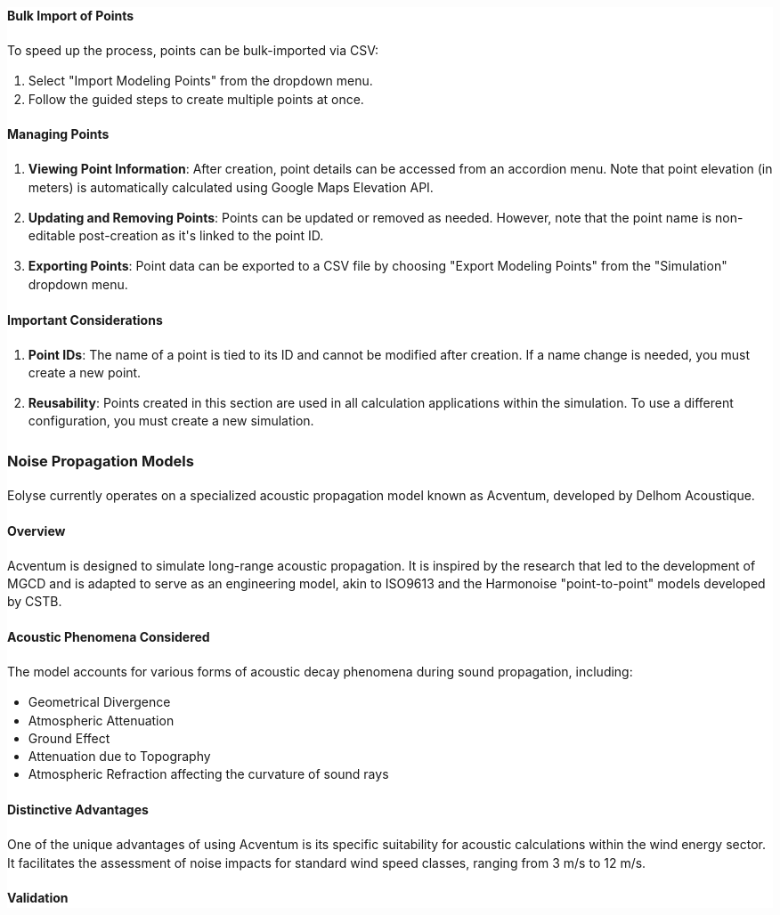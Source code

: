 #### Bulk Import of Points

To speed up the process, points can be bulk-imported via CSV:
  
1. Select "Import Modeling Points" from the dropdown menu.
2. Follow the guided steps to create multiple points at once.

#### Managing Points

1. **Viewing Point Information**: After creation, point details can be accessed from an accordion menu. Note that point elevation (in meters) is automatically calculated using Google Maps Elevation API.
  
2. **Updating and Removing Points**: Points can be updated or removed as needed. However, note that the point name is non-editable post-creation as it's linked to the point ID.

3. **Exporting Points**: Point data can be exported to a CSV file by choosing "Export Modeling Points" from the "Simulation" dropdown menu.

#### Important Considerations

1. **Point IDs**: The name of a point is tied to its ID and cannot be modified after creation. If a name change is needed, you must create a new point.
  
2. **Reusability**: Points created in this section are used in all calculation applications within the simulation. To use a different configuration, you must create a new simulation.

### Noise Propagation Models

Eolyse currently operates on a specialized acoustic propagation model known as Acventum, developed by Delhom Acoustique.

#### Overview

Acventum is designed to simulate long-range acoustic propagation. It is inspired by the research that led to the development of MGCD and is adapted to serve as an engineering model, akin to ISO9613 and the Harmonoise "point-to-point" models developed by CSTB.

#### Acoustic Phenomena Considered

The model accounts for various forms of acoustic decay phenomena during sound propagation, including:

- Geometrical Divergence
- Atmospheric Attenuation
- Ground Effect
- Attenuation due to Topography
- Atmospheric Refraction affecting the curvature of sound rays

#### Distinctive Advantages

One of the unique advantages of using Acventum is its specific suitability for acoustic calculations within the wind energy sector. It facilitates the assessment of noise impacts for standard wind speed classes, ranging from 3 m/s to 12 m/s.

#### Validation
